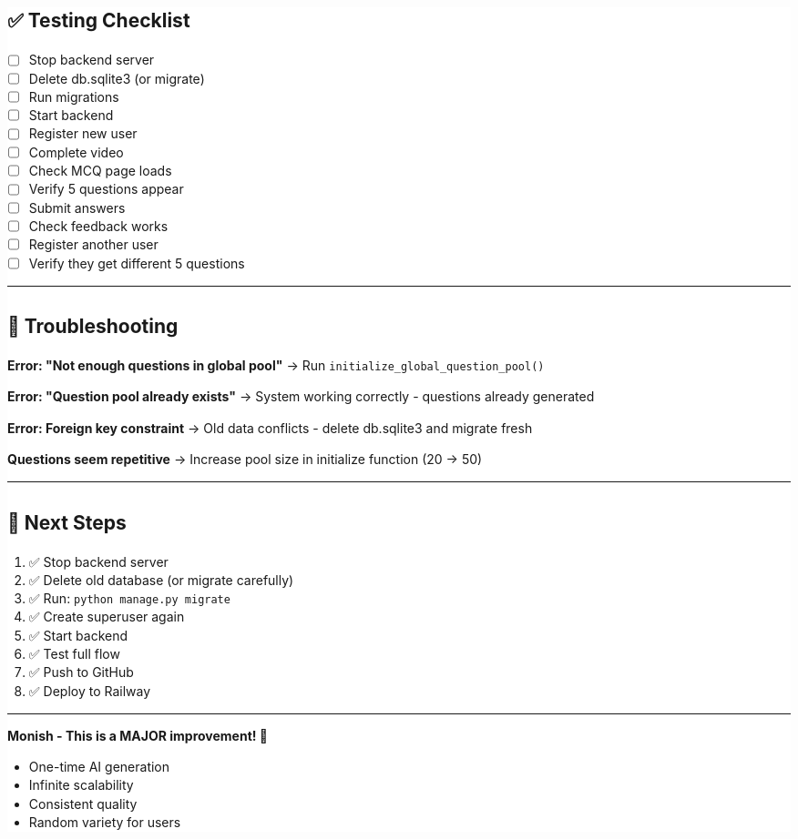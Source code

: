 
## ✅ Testing Checklist

- [ ] Stop backend server
- [ ] Delete db.sqlite3 (or migrate)
- [ ] Run migrations
- [ ] Start backend
- [ ] Register new user
- [ ] Complete video
- [ ] Check MCQ page loads
- [ ] Verify 5 questions appear
- [ ] Submit answers
- [ ] Check feedback works
- [ ] Register another user
- [ ] Verify they get different 5 questions

---

## 🐛 Troubleshooting

**Error: "Not enough questions in global pool"**
→ Run `initialize_global_question_pool()`

**Error: "Question pool already exists"**
→ System working correctly - questions already generated

**Error: Foreign key constraint**
→ Old data conflicts - delete db.sqlite3 and migrate fresh

**Questions seem repetitive**
→ Increase pool size in initialize function (20 → 50)

---

## 📌 Next Steps

1. ✅ Stop backend server
2. ✅ Delete old database (or migrate carefully)
3. ✅ Run: `python manage.py migrate`
4. ✅ Create superuser again
5. ✅ Start backend
6. ✅ Test full flow
7. ✅ Push to GitHub
8. ✅ Deploy to Railway

---

**Monish - This is a MAJOR improvement! 🎉**

- One-time AI generation
- Infinite scalability
- Consistent quality
- Random variety for users
